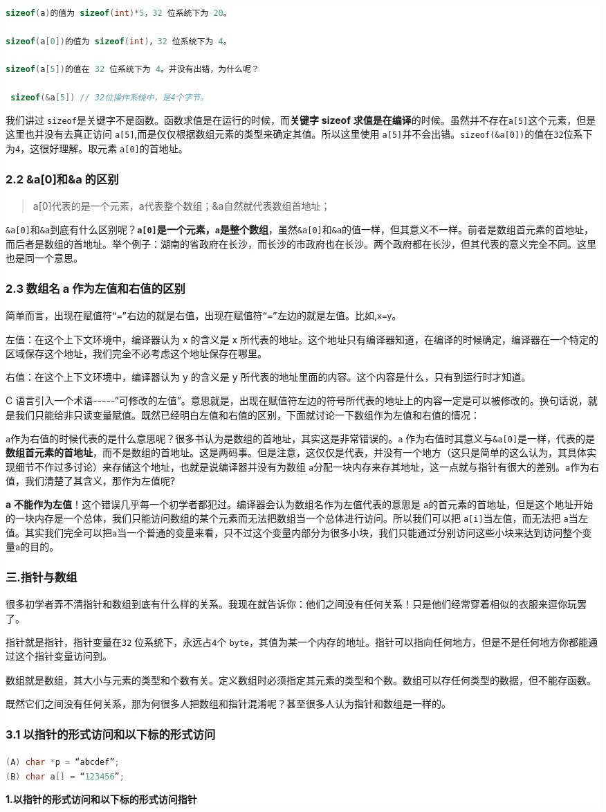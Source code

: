 ```cpp
sizeof(a)的值为 sizeof(int)*5，32 位系统下为 20。

sizeof(a[0])的值为 sizeof(int)，32 位系统下为 4。

sizeof(a[5])的值在 32 位系统下为 4。并没有出错，为什么呢？

 sizeof(&a[5]) // 32位操作系统中，是4个字节。
```

我们讲过 `sizeof`是关键字不是函数。函数求值是在运行的时候，而**关键字** **sizeof** **求值是在编译**的时候。虽然并不存在`a[5]`这个元素，但是这里也并没有去真正访问 `a[5]`,而是仅仅根据数组元素的类型来确定其值。所以这里使用 `a[5]`并不会出错。`sizeof(&a[0])`的值在`32`位系下为`4`，这很好理解。取元素 `a[0]`的首地址。

### **2.2 &a[0]和&a 的区别**

> a[0]代表的是一个元素，a代表整个数组；&a自然就代表数组首地址；

`&a[0]`和`&a`到底有什么区别呢？**`a[0]`是一个元素，`a`是整个数组**，虽然`&a[0]`和`&a`的值一样，但其意义不一样。前者是数组首元素的首地址，而后者是数组的首地址。举个例子：湖南的省政府在长沙，而长沙的市政府也在长沙。两个政府都在长沙，但其代表的意义完全不同。这里也是同一个意思。

### **2.3 数组名 a 作为左值和右值的区别**

简单而言，出现在赋值符`“=”`右边的就是右值，出现在赋值符`“=”`左边的就是左值。比如,`x=y`。

左值：在这个上下文环境中，编译器认为 x 的含义是 x 所代表的地址。这个地址只有编译器知道，在编译的时候确定，编译器在一个特定的区域保存这个地址，我们完全不必考虑这个地址保存在哪里。

右值：在这个上下文环境中，编译器认为 y 的含义是 y 所代表的地址里面的内容。这个内容是什么，只有到运行时才知道。

C 语言引入一个术语-----“可修改的左值”。意思就是，出现在赋值符左边的符号所代表的地址上的内容一定是可以被修改的。换句话说，就是我们只能给非只读变量赋值。既然已经明白左值和右值的区别，下面就讨论一下数组作为左值和右值的情况：

`a`作为右值的时候代表的是什么意思呢？很多书认为是数组的首地址，其实这是非常错误的。`a` 作为右值时其意义与`&a[0]`是一样，代表的是**数组首元素的首地址**，而不是数组的首地址。这是两码事。但是注意，这仅仅是代表，并没有一个地方（这只是简单的这么认为，其具体实现细节不作过多讨论）来存储这个地址，也就是说编译器并没有为数组 `a`分配一块内存来存其地址，这一点就与指针有很大的差别。`a`作为右值，我们清楚了其含义，那作为左值呢?

**a** **不能作为左值**！这个错误几乎每一个初学者都犯过。编译器会认为数组名作为左值代表的意思是 `a`的首元素的首地址，但是这个地址开始的一块内存是一个总体，我们只能访问数组的某个元素而无法把数组当一个总体进行访问。所以我们可以把 `a[i]`当左值，而无法把 `a`当左值。其实我们完全可以把`a`当一个普通的变量来看，只不过这个变量内部分为很多小块，我们只能通过分别访问这些小块来达到访问整个变量`a`的目的。



### **三.指针与数组**

很多初学者弄不清指针和数组到底有什么样的关系。我现在就告诉你：他们之间没有任何关系！只是他们经常穿着相似的衣服来逗你玩罢了。

指针就是指针，指针变量在`32` 位系统下，永远占`4`个 `byte`，其值为某一个内存的地址。指针可以指向任何地方，但是不是任何地方你都能通过这个指针变量访问到。

数组就是数组，其大小与元素的类型和个数有关。定义数组时必须指定其元素的类型和个数。数组可以存任何类型的数据，但不能存函数。

既然它们之间没有任何关系，那为何很多人把数组和指针混淆呢？甚至很多人认为指针和数组是一样的。

### **3.1 以指针的形式访问和以下标的形式访问**

```cpp
(A) char *p = “abcdef”;
(B) char a[] = “123456”;
```

**1.以指针的形式访问和以下标的形式访问指针**

